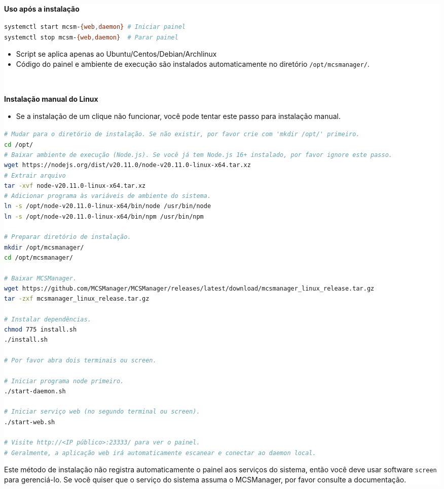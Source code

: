 **Uso após a instalação**

```bash
systemctl start mcsm-{web,daemon} # Iniciar painel
systemctl stop mcsm-{web,daemon}  # Parar painel
```

- Script se aplica apenas ao Ubuntu/Centos/Debian/Archlinux
- Código do painel e ambiente de execução são instalados automaticamente no diretório `/opt/mcsmanager/`.

<br />

**Instalação manual do Linux**

- Se a instalação de um clique não funcionar, você pode tentar este passo para instalação manual.

```bash
# Mudar para o diretório de instalação. Se não existir, por favor crie com 'mkdir /opt/' primeiro.
cd /opt/
# Baixar ambiente de execução (Node.js). Se você já tem Node.js 16+ instalado, por favor ignore este passo.
wget https://nodejs.org/dist/v20.11.0/node-v20.11.0-linux-x64.tar.xz
# Extrair arquivo
tar -xvf node-v20.11.0-linux-x64.tar.xz
# Adicionar programa às variáveis de ambiente do sistema.
ln -s /opt/node-v20.11.0-linux-x64/bin/node /usr/bin/node
ln -s /opt/node-v20.11.0-linux-x64/bin/npm /usr/bin/npm

# Preparar diretório de instalação.
mkdir /opt/mcsmanager/
cd /opt/mcsmanager/

# Baixar MCSManager.
wget https://github.com/MCSManager/MCSManager/releases/latest/download/mcsmanager_linux_release.tar.gz
tar -zxf mcsmanager_linux_release.tar.gz

# Instalar dependências.
chmod 775 install.sh
./install.sh

# Por favor abra dois terminais ou screen.

# Iniciar programa node primeiro.
./start-daemon.sh

# Iniciar serviço web (no segundo terminal ou screen).
./start-web.sh

# Visite http://<IP público>:23333/ para ver o painel.
# Geralmente, a aplicação web irá automaticamente escanear e conectar ao daemon local.
```

Este método de instalação não registra automaticamente o painel aos serviços do sistema, então você deve usar software `screen` para gerenciá-lo. Se você quiser que o serviço do sistema assuma o MCSManager, por favor consulte a documentação.
